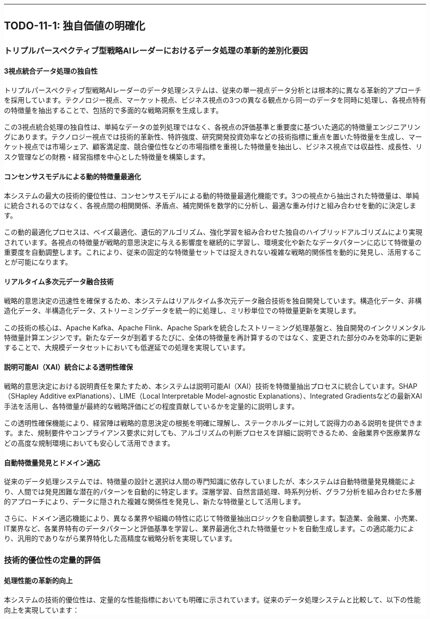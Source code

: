 


---

## TODO-11-1: 独自価値の明確化

### トリプルパースペクティブ型戦略AIレーダーにおけるデータ処理の革新的差別化要因

#### 3視点統合データ処理の独自性

トリプルパースペクティブ型戦略AIレーダーのデータ処理システムは、従来の単一視点データ分析とは根本的に異なる革新的アプローチを採用しています。テクノロジー視点、マーケット視点、ビジネス視点の3つの異なる観点から同一のデータを同時に処理し、各視点特有の特徴量を抽出することで、包括的で多面的な戦略洞察を生成します。

この3視点統合処理の独自性は、単純なデータの並列処理ではなく、各視点の評価基準と重要度に基づいた適応的特徴量エンジニアリングにあります。テクノロジー視点では技術的革新性、特許強度、研究開発投資効率などの技術指標に重点を置いた特徴量を生成し、マーケット視点では市場シェア、顧客満足度、競合優位性などの市場指標を重視した特徴量を抽出し、ビジネス視点では収益性、成長性、リスク管理などの財務・経営指標を中心とした特徴量を構築します。

#### コンセンサスモデルによる動的特徴量最適化

本システムの最大の技術的優位性は、コンセンサスモデルによる動的特徴量最適化機能です。3つの視点から抽出された特徴量は、単純に統合されるのではなく、各視点間の相関関係、矛盾点、補完関係を数学的に分析し、最適な重み付けと組み合わせを動的に決定します。

この動的最適化プロセスは、ベイズ最適化、遺伝的アルゴリズム、強化学習を組み合わせた独自のハイブリッドアルゴリズムにより実現されています。各視点の特徴量が戦略的意思決定に与える影響度を継続的に学習し、環境変化や新たなデータパターンに応じて特徴量の重要度を自動調整します。これにより、従来の固定的な特徴量セットでは捉えきれない複雑な戦略的関係性を動的に発見し、活用することが可能になります。

#### リアルタイム多次元データ融合技術

戦略的意思決定の迅速性を確保するため、本システムはリアルタイム多次元データ融合技術を独自開発しています。構造化データ、非構造化データ、半構造化データ、ストリーミングデータを統一的に処理し、ミリ秒単位での特徴量更新を実現します。

この技術の核心は、Apache Kafka、Apache Flink、Apache Sparkを統合したストリーミング処理基盤と、独自開発のインクリメンタル特徴量計算エンジンです。新たなデータが到着するたびに、全体の特徴量を再計算するのではなく、変更された部分のみを効率的に更新することで、大規模データセットにおいても低遅延での処理を実現しています。

#### 説明可能AI（XAI）統合による透明性確保

戦略的意思決定における説明責任を果たすため、本システムは説明可能AI（XAI）技術を特徴量抽出プロセスに統合しています。SHAP（SHapley Additive exPlanations）、LIME（Local Interpretable Model-agnostic Explanations）、Integrated Gradientsなどの最新XAI手法を活用し、各特徴量が最終的な戦略評価にどの程度貢献しているかを定量的に説明します。

この透明性確保機能により、経営陣は戦略的意思決定の根拠を明確に理解し、ステークホルダーに対して説得力のある説明を提供できます。また、規制要件やコンプライアンス要求に対しても、アルゴリズムの判断プロセスを詳細に説明できるため、金融業界や医療業界などの高度な規制環境においても安心して活用できます。

#### 自動特徴量発見とドメイン適応

従来のデータ処理システムでは、特徴量の設計と選択は人間の専門知識に依存していましたが、本システムは自動特徴量発見機能により、人間では発見困難な潜在的パターンを自動的に特定します。深層学習、自然言語処理、時系列分析、グラフ分析を組み合わせた多層的アプローチにより、データに隠された複雑な関係性を発見し、新たな特徴量として活用します。

さらに、ドメイン適応機能により、異なる業界や組織の特性に応じて特徴量抽出ロジックを自動調整します。製造業、金融業、小売業、IT業界など、各業界特有のデータパターンと評価基準を学習し、業界最適化された特徴量セットを自動生成します。この適応能力により、汎用的でありながら業界特化した高精度な戦略分析を実現しています。

### 技術的優位性の定量的評価

#### 処理性能の革新的向上

本システムの技術的優位性は、定量的な性能指標においても明確に示されています。従来のデータ処理システムと比較して、以下の性能向上を実現しています：
